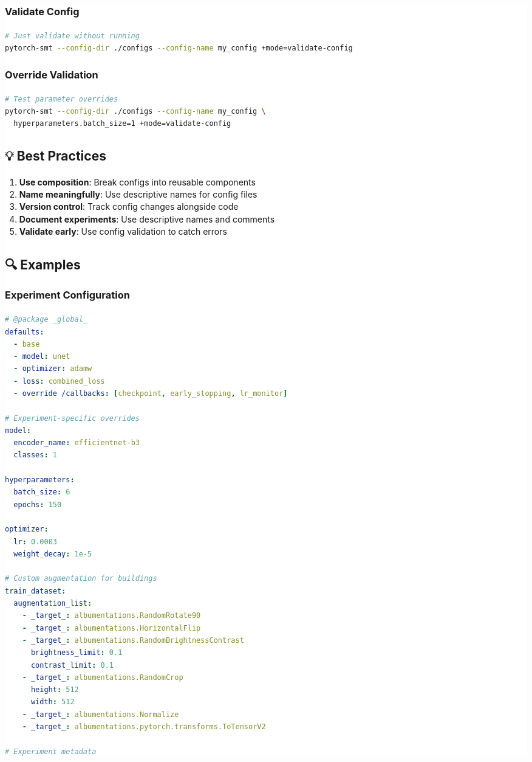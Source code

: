 ### Validate Config

```bash
# Just validate without running
pytorch-smt --config-dir ./configs --config-name my_config +mode=validate-config
```

### Override Validation

```bash
# Test parameter overrides
pytorch-smt --config-dir ./configs --config-name my_config \
  hyperparameters.batch_size=1 +mode=validate-config
```

## 💡 Best Practices

1. **Use composition**: Break configs into reusable components
2. **Name meaningfully**: Use descriptive names for config files
3. **Version control**: Track config changes alongside code
4. **Document experiments**: Use descriptive names and comments
5. **Validate early**: Use config validation to catch errors

## 🔍 Examples

### Experiment Configuration

```yaml title="configs/experiments/building_extraction.yaml"
# @package _global_
defaults:
  - base
  - model: unet
  - optimizer: adamw
  - loss: combined_loss
  - override /callbacks: [checkpoint, early_stopping, lr_monitor]

# Experiment-specific overrides  
model:
  encoder_name: efficientnet-b3
  classes: 1

hyperparameters:
  batch_size: 6
  epochs: 150
  
optimizer:
  lr: 0.0003
  weight_decay: 1e-5

# Custom augmentation for buildings
train_dataset:
  augmentation_list:
    - _target_: albumentations.RandomRotate90
    - _target_: albumentations.HorizontalFlip
    - _target_: albumentations.RandomBrightnessContrast
      brightness_limit: 0.1
      contrast_limit: 0.1
    - _target_: albumentations.RandomCrop
      height: 512
      width: 512
    - _target_: albumentations.Normalize
    - _target_: albumentations.pytorch.transforms.ToTensorV2

# Experiment metadata
```